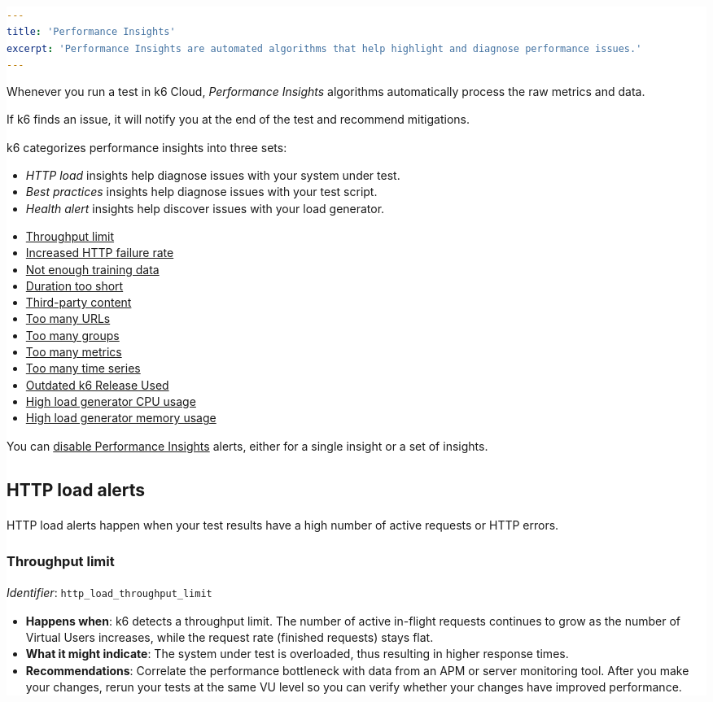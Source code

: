 ```yaml
---
title: 'Performance Insights'
excerpt: 'Performance Insights are automated algorithms that help highlight and diagnose performance issues.'
---
```


Whenever you run a test in k6 Cloud, *Performance Insights* algorithms automatically process the raw metrics and data.

If k6 finds an issue, it will notify you at the end of the test and recommend mitigations.

k6 categorizes performance insights into three sets:
- *HTTP load* insights help diagnose issues with your system under test.
- *Best practices* insights help diagnose issues with your test script.
- *Health alert* insights help discover issues with your load generator.

<Glossary>

- [Throughput limit](#throughput-limit)
- [Increased HTTP failure rate](#increased-http-failure-rate)
- [Not enough training data](#not-enough-training-data)
- [Duration too short](#duration-too-short)
- [Third-party content](#third-party-content)
- [Too many URLs](#too-many-urls)
- [Too many groups](#too-many-groups)
- [Too many metrics](#too-many-metrics)
- [Too many time series](#too-many-time-series)
- [Outdated k6 Release Used](#outdated-k6-release-used)
- [High load generator CPU usage](#high-load-generator-cpu-usage)
- [High load generator memory usage](#high-load-generator-memory-usage)

</Glossary>

You can [disable Performance Insights](#disabling-performance-insights) alerts, either for a single insight or a set of insights.

## HTTP load alerts

HTTP load alerts happen when your test results have a high number of active requests or HTTP errors.

### Throughput limit

*Identifier*: `http_load_throughput_limit`
- **Happens when**:
  k6 detects a throughput limit.
  The number of active in-flight requests continues to grow as the number of Virtual Users increases, while the request rate (finished requests) stays flat.
- **What it might indicate**:
  The system under test is overloaded, thus resulting in higher response times.
- **Recommendations**:
  Correlate the performance bottleneck with data from an APM or server monitoring tool.
  After you make your changes, rerun your tests at the same VU level so you can verify whether your changes have improved performance.
